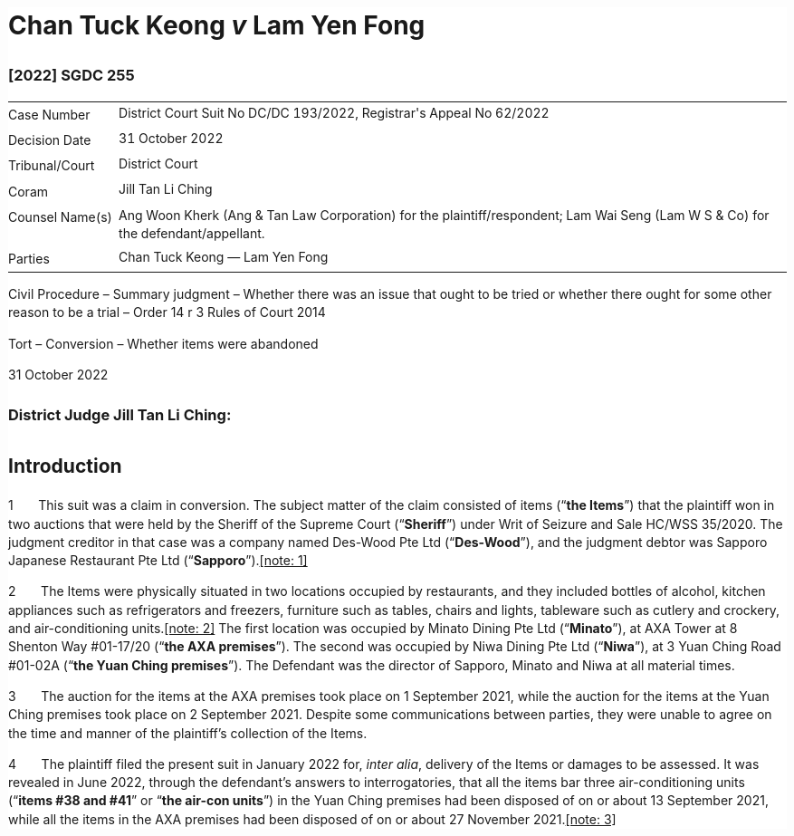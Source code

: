 <style>.footnotes::before { content: "Footnotes:"; }</style>
# Chan Tuck Keong _v_ Lam Yen Fong  

### \[2022\] SGDC 255

<table id="info-table"><tbody><tr class="info-row"><td class="txt-label" style="padding: 4px 0px; white-space: nowrap" valign="top">Case Number</td><td class="txt-body">District Court Suit No DC/DC 193/2022, Registrar's Appeal No 62/2022</td></tr><tr class="info-row"><td class="txt-label" style="padding: 4px 0px; white-space: nowrap" valign="top">Decision Date</td><td class="txt-body">31 October 2022</td></tr><tr class="info-row"><td class="txt-label" style="padding: 4px 0px; white-space: nowrap" valign="top">Tribunal/Court</td><td class="txt-body">District Court</td></tr><tr class="info-row"><td class="txt-label" style="padding: 4px 0px; white-space: nowrap" valign="top">Coram</td><td class="txt-body">Jill Tan Li Ching</td></tr><tr class="info-row"><td class="txt-label" style="padding: 4px 0px; white-space: nowrap" valign="top">Counsel Name(s)</td><td class="txt-body">Ang Woon Kherk (Ang &amp; Tan Law Corporation) for the plaintiff/respondent; Lam Wai Seng (Lam W S &amp; Co) for the defendant/appellant.</td></tr><tr class="info-row"><td class="txt-label" style="padding: 4px 0px; white-space: nowrap" valign="top">Parties</td><td class="txt-body">Chan Tuck Keong — Lam Yen Fong</td></tr></tbody></table>

Civil Procedure – Summary judgment – Whether there was an issue that ought to be tried or whether there ought for some other reason to be a trial – Order 14 r 3 Rules of Court 2014

Tort – Conversion – Whether items were abandoned

31 October 2022

### District Judge Jill Tan Li Ching:

## Introduction

1       This suit was a claim in conversion. The subject matter of the claim consisted of items (“**the Items**”) that the plaintiff won in two auctions that were held by the Sheriff of the Supreme Court (“**Sheriff**”) under Writ of Seizure and Sale HC/WSS 35/2020. The judgment creditor in that case was a company named Des-Wood Pte Ltd (“**Des-Wood**”), and the judgment debtor was Sapporo Japanese Restaurant Pte Ltd (“**Sapporo**”).[\[note: 1\]](#Ftn_1)

2       The Items were physically situated in two locations occupied by restaurants, and they included bottles of alcohol, kitchen appliances such as refrigerators and freezers, furniture such as tables, chairs and lights, tableware such as cutlery and crockery, and air-conditioning units.[\[note: 2\]](#Ftn_2) The first location was occupied by Minato Dining Pte Ltd (“**Minato**”), at AXA Tower at 8 Shenton Way #01-17/20 (“**the AXA premises**”). The second was occupied by Niwa Dining Pte Ltd (“**Niwa**”), at 3 Yuan Ching Road #01-02A (“**the Yuan Ching premises**”). The Defendant was the director of Sapporo, Minato and Niwa at all material times.

3       The auction for the items at the AXA premises took place on 1 September 2021, while the auction for the items at the Yuan Ching premises took place on 2 September 2021. Despite some communications between parties, they were unable to agree on the time and manner of the plaintiff’s collection of the Items.

4       The plaintiff filed the present suit in January 2022 for, _inter alia_, delivery of the Items or damages to be assessed. It was revealed in June 2022, through the defendant’s answers to interrogatories, that all the items bar three air-conditioning units (“**items #38 and #41**” or “**the air-con units**”) in the Yuan Ching premises had been disposed of on or about 13 September 2021, while all the items in the AXA premises had been disposed of on or about 27 November 2021.[\[note: 3\]](#Ftn_3)


[^2]: Plaintiff’s affidavit dated 10 June 2022 at Tab D.
[^3]: Defendant’s answer to interrogatories, filed on 6 June 2022.
[^4]: Defendant’s affidavit filed on 10 August 2022, in support of application seeking admission of further evidence for the Registrar’s Appeal (“**Defendant’s affidavit dated 10 August 2022**”) at Exhibit LYF-2.
[^5]: Defence at para 90.
[^6]: Defence at paras 100 to 104.
[^7]: _Chan Tuck Keong v Lam Yen Fong_ <span class="citation">\[2022\] SGDC 182</span> (“**DR’s GD**”) at \[41\].
[^8]: Abandonment has been accepted as a possible defence to conversion in Singapore – see _Ningxia Yinchuan Rubber Factory Import And Export Corp and others v AJ Brendon Shipping Pte Ltd and others and another action_ <span class="citation">\[1998\] 2 SLR(R) 1</span> at \[16\], although it was found not to have been made out in that case.
[^9]: The only possible other defence might be that the Defendant had no control over the disposal of the Items – see \[37\].
[^10]: Plaintiff’s affidavit dated 10 June 2022 at para 10.
[^11]: Defendant’s affidavit filed on 29 June 2022 (“**Defendant’s affidavit dated 29 June 2022**”) at paras 9 and 27.
[^12]: Plaintiff’s affidavit dated 10 June 2022 at paras 20 to 32; Defendant’s affidavit dated 29 June 2022 at para 26.
[^13]: Defendant’s affidavit dated 29 June 2022 at Exhibit LYF-1 (page 23).
[^14]: Defendant’s affidavit dated 29 June 2022 at Exhibit LYF-1 (page 24).
[^15]: Defendant’s affidavit dated 29 June 2022 at Exhibit LYF-1 (pages 25 to 27).
[^16]: Defendant’s affidavit dated 29 June 2022 at Exhibit LYF-1 (pages 28 to 30).
[^17]: Defendant’s affidavit dated 29 June 2022 at Exhibit LYF-1 (pages 41 to 44).
[^18]: Defendant’s affidavit dated 29 June 2022 at Exhibit LYF-1 (page 47).
[^19]: Defendant’s affidavit dated 10 August 2022 at Exhibit LYF-2 (page 13).
[^20]: Plaintiff’s affidavit dated 29 June 2022 at paras 6 to 8.
[^21]: Defence at paras 98 and 99.
[^22]: Defendant’s affidavit dated 10 August 2022 at Exhibit LYF-2 (page 14).
[^23]: Plaintiff’s affidavit dated 23 August 2022 at para 11.
[^24]: Defendant’s affidavit dated 10 August 2022 at Exhibit LYF-2.
[^25]: Defence at para 102, and Defendant’s affidavit dated 29 June 2022 at paras 39 and 40.
[^26]: Defendant’s submissions dated 24 August 2022 at paras 49 and 50.
[^27]: Defendant’s affidavit dated 10 August 2022 at paras 55 to 66.